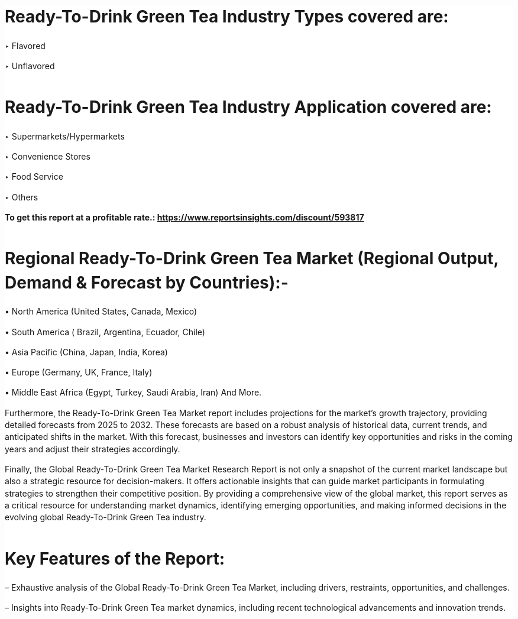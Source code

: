 # <strong>Ready-To-Drink Green Tea Industry Types covered are:</strong>

‣ Flavored

‣ Unflavored

# <strong>Ready-To-Drink Green Tea Industry Application covered are:</strong>

‣ Supermarkets/Hypermarkets

‣  Convenience Stores

‣  Food Service

‣  Others

<strong>To get this report at a profitable rate.: <a href=https://www.reportsinsights.com/discount/593817>https://www.reportsinsights.com/discount/593817</a></strong>

# <strong>Regional Ready-To-Drink Green Tea Market (Regional Output, Demand &amp; Forecast by Countries):-</strong>

• North America (United States, Canada, Mexico)

• South America ( Brazil, Argentina, Ecuador, Chile)

• Asia Pacific (China, Japan, India, Korea)

• Europe (Germany, UK, France, Italy)

• Middle East Africa (Egypt, Turkey, Saudi Arabia, Iran) And More.

Furthermore, the Ready-To-Drink Green Tea Market report includes projections for the market’s growth trajectory, providing detailed forecasts from 2025 to 2032. These forecasts are based on a robust analysis of historical data, current trends, and anticipated shifts in the market. With this forecast, businesses and investors can identify key opportunities and risks in the coming years and adjust their strategies accordingly.

Finally, the Global Ready-To-Drink Green Tea Market Research Report is not only a snapshot of the current market landscape but also a strategic resource for decision-makers. It offers actionable insights that can guide market participants in formulating strategies to strengthen their competitive position. By providing a comprehensive view of the global market, this report serves as a critical resource for understanding market dynamics, identifying emerging opportunities, and making informed decisions in the evolving global Ready-To-Drink Green Tea industry.

# <strong>Key Features of the Report:</strong>

– Exhaustive analysis of the Global Ready-To-Drink Green Tea Market, including drivers, restraints, opportunities, and challenges.

– Insights into Ready-To-Drink Green Tea market dynamics, including recent technological advancements and innovation trends.
